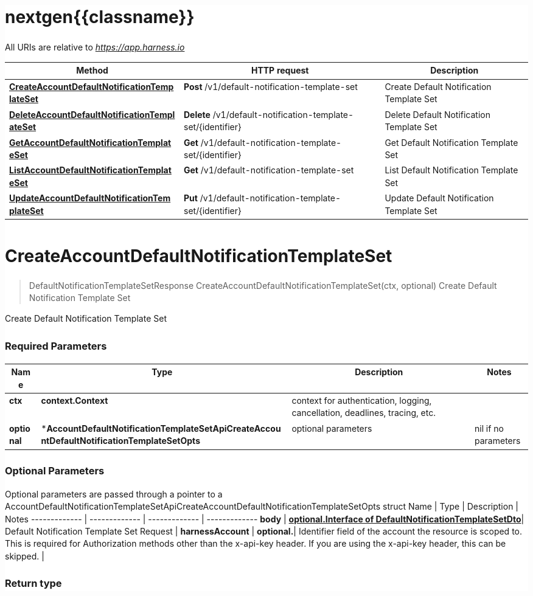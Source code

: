 # nextgen{{classname}}

All URIs are relative to *https://app.harness.io*

Method | HTTP request | Description
------------- | ------------- | -------------
[**CreateAccountDefaultNotificationTemplateSet**](AccountDefaultNotificationTemplateSetApi.md#CreateAccountDefaultNotificationTemplateSet) | **Post** /v1/default-notification-template-set | Create Default Notification Template Set
[**DeleteAccountDefaultNotificationTemplateSet**](AccountDefaultNotificationTemplateSetApi.md#DeleteAccountDefaultNotificationTemplateSet) | **Delete** /v1/default-notification-template-set/{identifier} | Delete Default Notification Template Set
[**GetAccountDefaultNotificationTemplateSet**](AccountDefaultNotificationTemplateSetApi.md#GetAccountDefaultNotificationTemplateSet) | **Get** /v1/default-notification-template-set/{identifier} | Get Default Notification Template Set
[**ListAccountDefaultNotificationTemplateSet**](AccountDefaultNotificationTemplateSetApi.md#ListAccountDefaultNotificationTemplateSet) | **Get** /v1/default-notification-template-set | List Default Notification Template Set
[**UpdateAccountDefaultNotificationTemplateSet**](AccountDefaultNotificationTemplateSetApi.md#UpdateAccountDefaultNotificationTemplateSet) | **Put** /v1/default-notification-template-set/{identifier} | Update Default Notification Template Set

# **CreateAccountDefaultNotificationTemplateSet**
> DefaultNotificationTemplateSetResponse CreateAccountDefaultNotificationTemplateSet(ctx, optional)
Create Default Notification Template Set

Create Default Notification Template Set

### Required Parameters

Name | Type | Description  | Notes
------------- | ------------- | ------------- | -------------
 **ctx** | **context.Context** | context for authentication, logging, cancellation, deadlines, tracing, etc.
 **optional** | ***AccountDefaultNotificationTemplateSetApiCreateAccountDefaultNotificationTemplateSetOpts** | optional parameters | nil if no parameters

### Optional Parameters
Optional parameters are passed through a pointer to a AccountDefaultNotificationTemplateSetApiCreateAccountDefaultNotificationTemplateSetOpts struct
Name | Type | Description  | Notes
------------- | ------------- | ------------- | -------------
**body** | [**optional.Interface of DefaultNotificationTemplateSetDto**](DefaultNotificationTemplateSetDto.md)| Default Notification Template Set Request |
**harnessAccount** | **optional.**| Identifier field of the account the resource is scoped to. This is required for Authorization methods other than the x-api-key header. If you are using the x-api-key header, this can be skipped. |

### Return type
